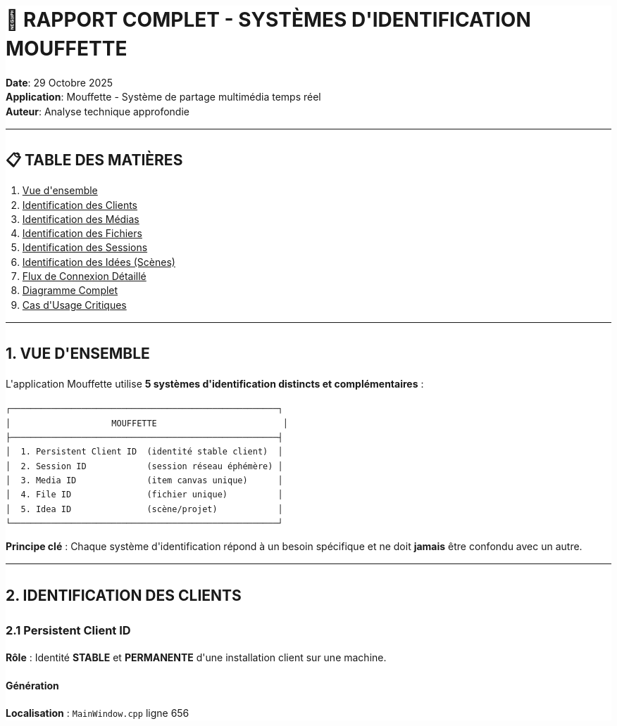 # 🔐 RAPPORT COMPLET - SYSTÈMES D'IDENTIFICATION MOUFFETTE

**Date**: 29 Octobre 2025  
**Application**: Mouffette - Système de partage multimédia temps réel  
**Auteur**: Analyse technique approfondie

---

## 📋 TABLE DES MATIÈRES

1. [Vue d'ensemble](#vue-densemble)
2. [Identification des Clients](#identification-des-clients)
3. [Identification des Médias](#identification-des-médias)
4. [Identification des Fichiers](#identification-des-fichiers)
5. [Identification des Sessions](#identification-des-sessions)
6. [Identification des Idées (Scènes)](#identification-des-idées-scènes)
7. [Flux de Connexion Détaillé](#flux-de-connexion-détaillé)
8. [Diagramme Complet](#diagramme-complet)
9. [Cas d'Usage Critiques](#cas-dusage-critiques)

---

## 1. VUE D'ENSEMBLE

L'application Mouffette utilise **5 systèmes d'identification distincts et complémentaires** :

```
┌─────────────────────────────────────────────────────┐
│                    MOUFFETTE                         │
├─────────────────────────────────────────────────────┤
│  1. Persistent Client ID  (identité stable client)  │
│  2. Session ID            (session réseau éphémère) │
│  3. Media ID              (item canvas unique)      │
│  4. File ID               (fichier unique)          │
│  5. Idea ID               (scène/projet)            │
└─────────────────────────────────────────────────────┘
```

**Principe clé** : Chaque système d'identification répond à un besoin spécifique et ne doit **jamais** être confondu avec un autre.

---

## 2. IDENTIFICATION DES CLIENTS

### 2.1 Persistent Client ID

**Rôle** : Identité **STABLE** et **PERMANENTE** d'une installation client sur une machine.

#### Génération
**Localisation** : `MainWindow.cpp` ligne 656
